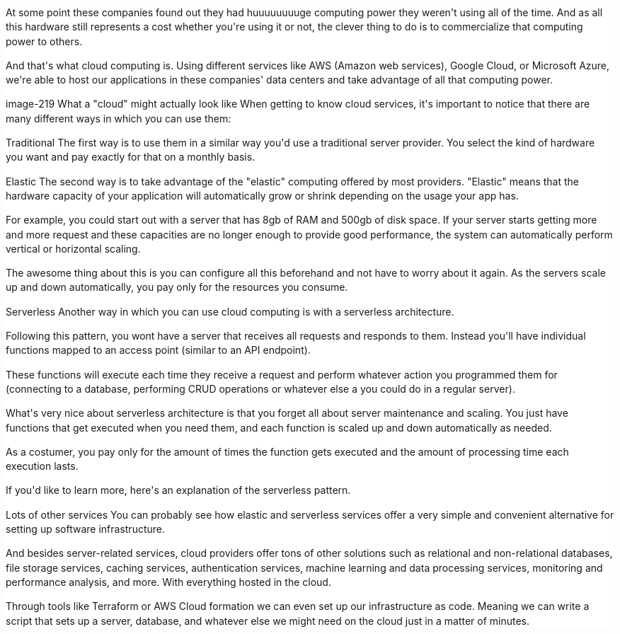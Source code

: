 At some point these companies found out they had huuuuuuuuge computing power they weren't using all of the time. And as all this hardware still represents a cost whether you're using it or not, the clever thing to do is to commercialize that computing power to others.

And that's what cloud computing is. Using different services like AWS (Amazon web services), Google Cloud, or Microsoft Azure, we're able to host our applications in these companies' data centers and take advantage of all that computing power.

image-219
What a "cloud" might actually look like
When getting to know cloud services, it's important to notice that there are many different ways in which you can use them:

Traditional
The first way is to use them in a similar way you'd use a traditional server provider. You select the kind of hardware you want and pay exactly for that on a monthly basis.

Elastic
The second way is to take advantage of the "elastic" computing offered by most providers. "Elastic" means that the hardware capacity of your application will automatically grow or shrink depending on the usage your app has.

For example, you could start out with a server that has 8gb of RAM and 500gb of disk space. If your server starts getting more and more request and these capacities are no longer enough to provide good performance, the system can automatically perform vertical or horizontal scaling.

The awesome thing about this is you can configure all this beforehand and not have to worry about it again. As the servers scale up and down automatically, you pay only for the resources you consume.

Serverless
Another way in which you can use cloud computing is with a serverless architecture.

Following this pattern, you wont have a server that receives all requests and responds to them. Instead you'll have individual functions mapped to an access point (similar to an API endpoint).

These functions will execute each time they receive a request and perform whatever action you programmed them for (connecting to a database, performing CRUD operations or whatever else a you could do in a regular server).

What's very nice about serverless architecture is that you forget all about server maintenance and scaling. You just have functions that get executed when you need them, and each function is scaled up and down automatically as needed.

As a costumer, you pay only for the amount of times the function gets executed and the amount of processing time each execution lasts.

If you'd like to learn more, here's an explanation of the serverless pattern.

Lots of other services
You can probably see how elastic and serverless services offer a very simple and convenient alternative for setting up software infrastructure.

And besides server-related services, cloud providers offer tons of other solutions such as relational and non-relational databases, file storage services, caching services, authentication services, machine learning and data processing services, monitoring and performance analysis, and more. With everything hosted in the cloud.

Through tools like Terraform or AWS Cloud formation we can even set up our infrastructure as code. Meaning we can write a script that sets up a server, database, and whatever else we might need on the cloud just in a matter of minutes.
